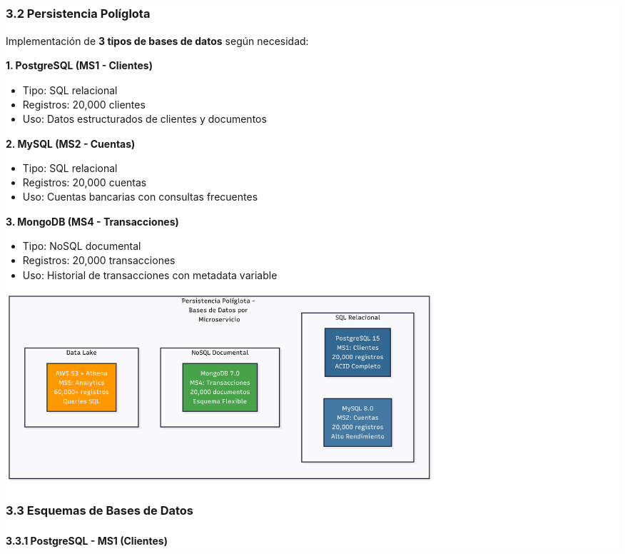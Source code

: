 
### 3.2 Persistencia Políglota

Implementación de **3 tipos de bases de datos** según necesidad:

**1. PostgreSQL (MS1 - Clientes)**
- Tipo: SQL relacional
- Registros: 20,000 clientes
- Uso: Datos estructurados de clientes y documentos

**2. MySQL (MS2 - Cuentas)**
- Tipo: SQL relacional
- Registros: 20,000 cuentas
- Uso: Cuentas bancarias con consultas frecuentes

**3. MongoDB (MS4 - Transacciones)**
- Tipo: NoSQL documental
- Registros: 20,000 transacciones
- Uso: Historial de transacciones con metadata variable

<img src="images/diagrama-4.png" alt="Persistencia Políglota" width="600"/>

### 3.3 Esquemas de Bases de Datos

#### 3.3.1 PostgreSQL - MS1 (Clientes)
